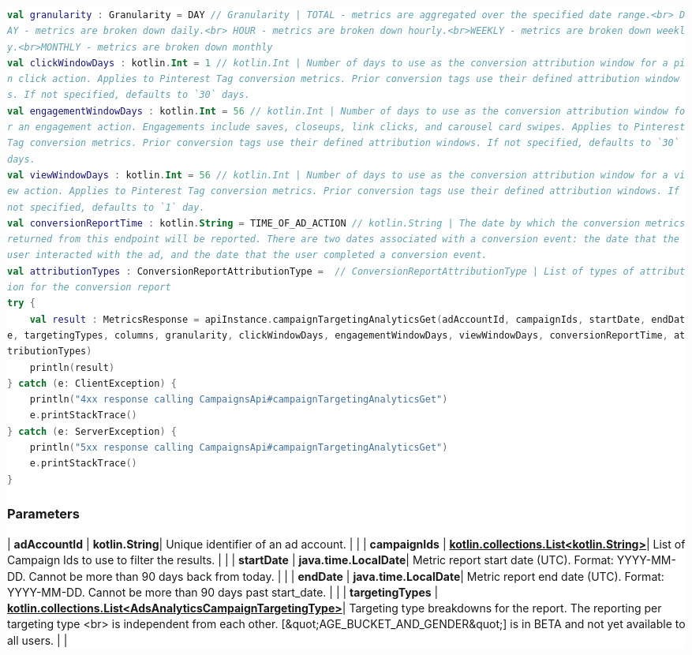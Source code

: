 ```kotlin
val granularity : Granularity = DAY // Granularity | TOTAL - metrics are aggregated over the specified date range.<br> DAY - metrics are broken down daily.<br> HOUR - metrics are broken down hourly.<br>WEEKLY - metrics are broken down weekly.<br>MONTHLY - metrics are broken down monthly
val clickWindowDays : kotlin.Int = 1 // kotlin.Int | Number of days to use as the conversion attribution window for a pin click action. Applies to Pinterest Tag conversion metrics. Prior conversion tags use their defined attribution windows. If not specified, defaults to `30` days.
val engagementWindowDays : kotlin.Int = 56 // kotlin.Int | Number of days to use as the conversion attribution window for an engagement action. Engagements include saves, closeups, link clicks, and carousel card swipes. Applies to Pinterest Tag conversion metrics. Prior conversion tags use their defined attribution windows. If not specified, defaults to `30` days.
val viewWindowDays : kotlin.Int = 56 // kotlin.Int | Number of days to use as the conversion attribution window for a view action. Applies to Pinterest Tag conversion metrics. Prior conversion tags use their defined attribution windows. If not specified, defaults to `1` day.
val conversionReportTime : kotlin.String = TIME_OF_AD_ACTION // kotlin.String | The date by which the conversion metrics returned from this endpoint will be reported. There are two dates associated with a conversion event: the date that the user interacted with the ad, and the date that the user completed a conversion event.
val attributionTypes : ConversionReportAttributionType =  // ConversionReportAttributionType | List of types of attribution for the conversion report
try {
    val result : MetricsResponse = apiInstance.campaignTargetingAnalyticsGet(adAccountId, campaignIds, startDate, endDate, targetingTypes, columns, granularity, clickWindowDays, engagementWindowDays, viewWindowDays, conversionReportTime, attributionTypes)
    println(result)
} catch (e: ClientException) {
    println("4xx response calling CampaignsApi#campaignTargetingAnalyticsGet")
    e.printStackTrace()
} catch (e: ServerException) {
    println("5xx response calling CampaignsApi#campaignTargetingAnalyticsGet")
    e.printStackTrace()
}
```

### Parameters
| **adAccountId** | **kotlin.String**| Unique identifier of an ad account. | |
| **campaignIds** | [**kotlin.collections.List&lt;kotlin.String&gt;**](kotlin.String.md)| List of Campaign Ids to use to filter the results. | |
| **startDate** | **java.time.LocalDate**| Metric report start date (UTC). Format: YYYY-MM-DD. Cannot be more than 90 days back from today. | |
| **endDate** | **java.time.LocalDate**| Metric report end date (UTC). Format: YYYY-MM-DD. Cannot be more than 90 days past start_date. | |
| **targetingTypes** | [**kotlin.collections.List&lt;AdsAnalyticsCampaignTargetingType&gt;**](AdsAnalyticsCampaignTargetingType.md)| Targeting type breakdowns for the report. The reporting per targeting type &lt;br&gt; is independent from each other. [\&quot;AGE_BUCKET_AND_GENDER\&quot;] is in BETA and not yet available to all users. | |